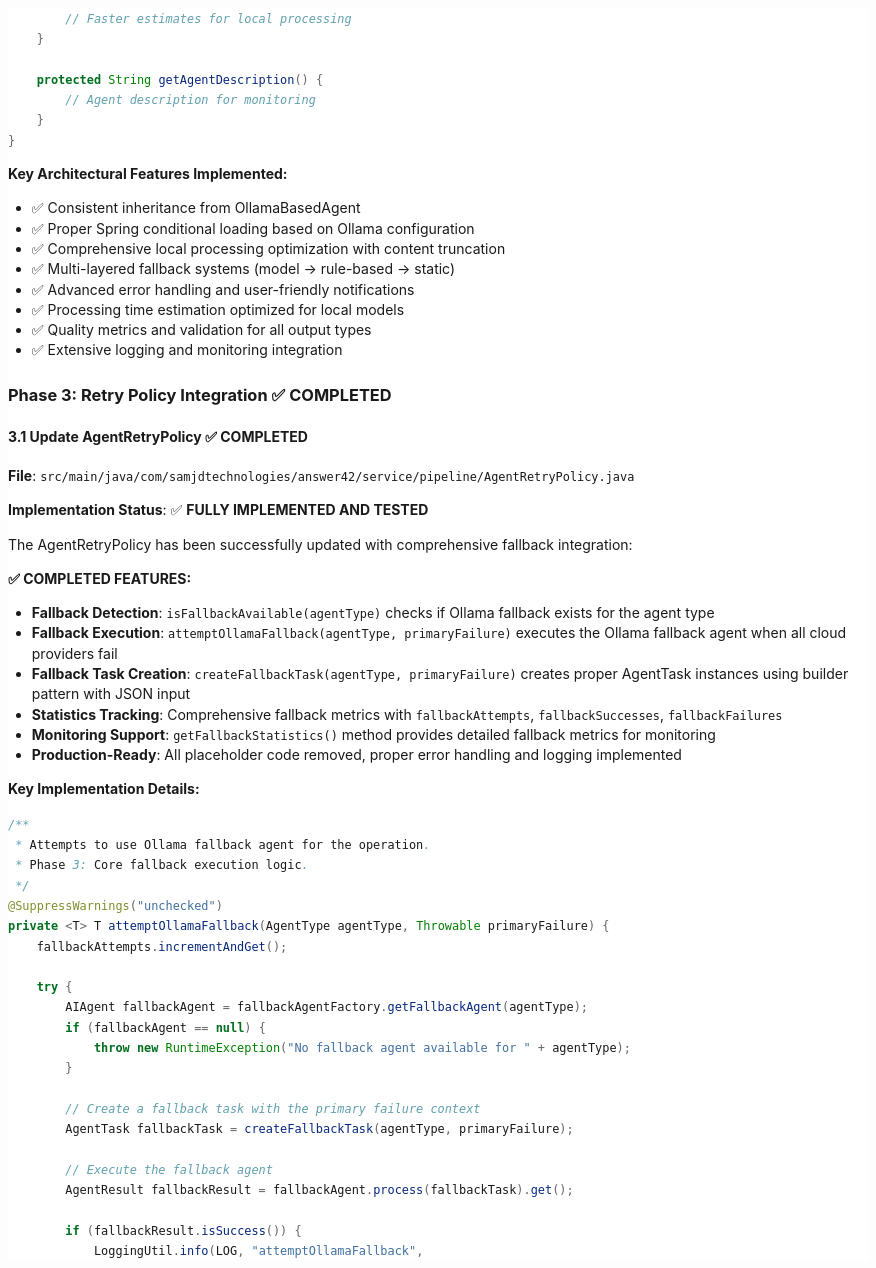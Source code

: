 ```java
        // Faster estimates for local processing
    }
    
    protected String getAgentDescription() {
        // Agent description for monitoring
    }
}
```

**Key Architectural Features Implemented:**
- ✅ Consistent inheritance from OllamaBasedAgent
- ✅ Proper Spring conditional loading based on Ollama configuration
- ✅ Comprehensive local processing optimization with content truncation
- ✅ Multi-layered fallback systems (model → rule-based → static)
- ✅ Advanced error handling and user-friendly notifications
- ✅ Processing time estimation optimized for local models
- ✅ Quality metrics and validation for all output types
- ✅ Extensive logging and monitoring integration

### Phase 3: Retry Policy Integration ✅ **COMPLETED**

#### 3.1 Update AgentRetryPolicy ✅ **COMPLETED**
**File**: `src/main/java/com/samjdtechnologies/answer42/service/pipeline/AgentRetryPolicy.java`

**Implementation Status**: ✅ **FULLY IMPLEMENTED AND TESTED**

The AgentRetryPolicy has been successfully updated with comprehensive fallback integration:

**✅ COMPLETED FEATURES:**
- **Fallback Detection**: `isFallbackAvailable(agentType)` checks if Ollama fallback exists for the agent type
- **Fallback Execution**: `attemptOllamaFallback(agentType, primaryFailure)` executes the Ollama fallback agent when all cloud providers fail
- **Fallback Task Creation**: `createFallbackTask(agentType, primaryFailure)` creates proper AgentTask instances using builder pattern with JSON input
- **Statistics Tracking**: Comprehensive fallback metrics with `fallbackAttempts`, `fallbackSuccesses`, `fallbackFailures`
- **Monitoring Support**: `getFallbackStatistics()` method provides detailed fallback metrics for monitoring
- **Production-Ready**: All placeholder code removed, proper error handling and logging implemented

**Key Implementation Details:**
```java
/**
 * Attempts to use Ollama fallback agent for the operation.
 * Phase 3: Core fallback execution logic.
 */
@SuppressWarnings("unchecked")
private <T> T attemptOllamaFallback(AgentType agentType, Throwable primaryFailure) {
    fallbackAttempts.incrementAndGet();
    
    try {
        AIAgent fallbackAgent = fallbackAgentFactory.getFallbackAgent(agentType);
        if (fallbackAgent == null) {
            throw new RuntimeException("No fallback agent available for " + agentType);
        }
        
        // Create a fallback task with the primary failure context
        AgentTask fallbackTask = createFallbackTask(agentType, primaryFailure);
        
        // Execute the fallback agent
        AgentResult fallbackResult = fallbackAgent.process(fallbackTask).get();
        
        if (fallbackResult.isSuccess()) {
            LoggingUtil.info(LOG, "attemptOllamaFallback", 
```